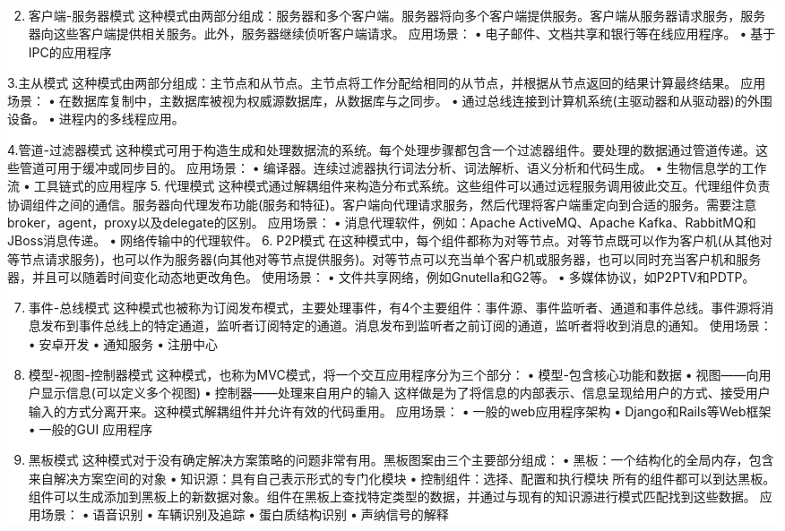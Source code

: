 2. 客户端-服务器模式
这种模式由两部分组成：服务器和多个客户端。服务器将向多个客户端提供服务。客户端从服务器请求服务，服务器向这些客户端提供相关服务。此外，服务器继续侦听客户端请求。
应用场景：
•	电子邮件、文档共享和银行等在线应用程序。
•	基于IPC的应用程序
 
3.主从模式
这种模式由两部分组成：主节点和从节点。主节点将工作分配给相同的从节点，并根据从节点返回的结果计算最终结果。
应用场景：
•	在数据库复制中，主数据库被视为权威源数据库，从数据库与之同步。
•	通过总线连接到计算机系统(主驱动器和从驱动器)的外围设备。
•	进程内的多线程应用。
 
4.管道-过滤器模式
这种模式可用于构造生成和处理数据流的系统。每个处理步骤都包含一个过滤器组件。要处理的数据通过管道传递。这些管道可用于缓冲或同步目的。
应用场景：
•	编译器。连续过滤器执行词法分析、词法解析、语义分析和代码生成。
•	生物信息学的工作流
•	工具链式的应用程序
5. 代理模式
这种模式通过解耦组件来构造分布式系统。这些组件可以通过远程服务调用彼此交互。代理组件负责协调组件之间的通信。服务器向代理发布功能(服务和特征)。客户端向代理请求服务，然后代理将客户端重定向到合适的服务。需要注意broker，agent，proxy以及delegate的区别。
应用场景：
•	消息代理软件，例如：Apache ActiveMQ、Apache Kafka、RabbitMQ和JBoss消息传递。
•	网络传输中的代理软件。
6. P2P模式
在这种模式中，每个组件都称为对等节点。对等节点既可以作为客户机(从其他对等节点请求服务)，也可以作为服务器(向其他对等节点提供服务)。对等节点可以充当单个客户机或服务器，也可以同时充当客户机和服务器，并且可以随着时间变化动态地更改角色。
使用场景：
•	文件共享网络，例如Gnutella和G2等。
•	多媒体协议，如P2PTV和PDTP。
 
7. 事件-总线模式
这种模式也被称为订阅发布模式，主要处理事件，有4个主要组件：事件源、事件监听者、通道和事件总线。事件源将消息发布到事件总线上的特定通道，监听者订阅特定的通道。消息发布到监听者之前订阅的通道，监听者将收到消息的通知。
使用场景：
•	安卓开发
•	通知服务
•	注册中心
 
8. 模型-视图-控制器模式
这种模式，也称为MVC模式，将一个交互应用程序分为三个部分：
•	模型-包含核心功能和数据
•	视图——向用户显示信息(可以定义多个视图)
•	控制器——处理来自用户的输入
这样做是为了将信息的内部表示、信息呈现给用户的方式、接受用户输入的方式分离开来。这种模式解耦组件并允许有效的代码重用。
应用场景：
•	一般的web应用程序架构
•	Django和Rails等Web框架
•	一般的GUI 应用程序
 
9. 黑板模式
这种模式对于没有确定解决方案策略的问题非常有用。黑板图案由三个主要部分组成：
•	黑板：一个结构化的全局内存，包含来自解决方案空间的对象
•	知识源：具有自己表示形式的专门化模块
•	控制组件：选择、配置和执行模块
所有的组件都可以到达黑板。组件可以生成添加到黑板上的新数据对象。组件在黑板上查找特定类型的数据，并通过与现有的知识源进行模式匹配找到这些数据。
应用场景：
•	语音识别
•	车辆识别及追踪
•	蛋白质结构识别
•	声纳信号的解释
 